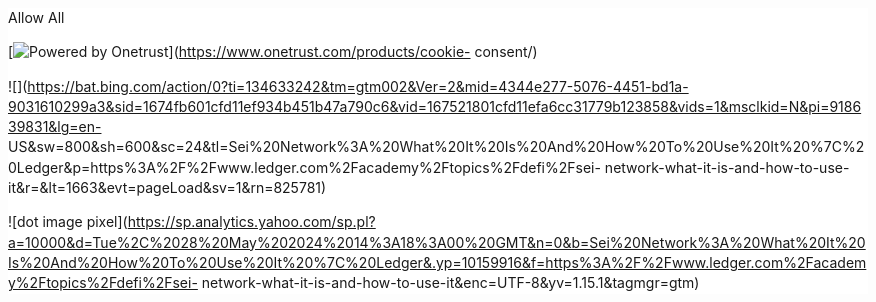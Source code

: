 Allow All

[![Powered by
Onetrust](https://cdn.cookielaw.org/logos/static/powered_by_logo.svg)](https://www.onetrust.com/products/cookie-
consent/)

![](https://bat.bing.com/action/0?ti=134633242&tm=gtm002&Ver=2&mid=4344e277-5076-4451-bd1a-9031610299a3&sid=1674fb601cfd11ef934b451b47a790c6&vid=167521801cfd11efa6cc31779b123858&vids=1&msclkid=N&pi=918639831&lg=en-
US&sw=800&sh=600&sc=24&tl=Sei%20Network%3A%20What%20It%20Is%20And%20How%20To%20Use%20It%20%7C%20Ledger&p=https%3A%2F%2Fwww.ledger.com%2Facademy%2Ftopics%2Fdefi%2Fsei-
network-what-it-is-and-how-to-use-it&r=&lt=1663&evt=pageLoad&sv=1&rn=825781)

![dot image
pixel](https://sp.analytics.yahoo.com/sp.pl?a=10000&d=Tue%2C%2028%20May%202024%2014%3A18%3A00%20GMT&n=0&b=Sei%20Network%3A%20What%20It%20Is%20And%20How%20To%20Use%20It%20%7C%20Ledger&.yp=10159916&f=https%3A%2F%2Fwww.ledger.com%2Facademy%2Ftopics%2Fdefi%2Fsei-
network-what-it-is-and-how-to-use-it&enc=UTF-8&yv=1.15.1&tagmgr=gtm)


